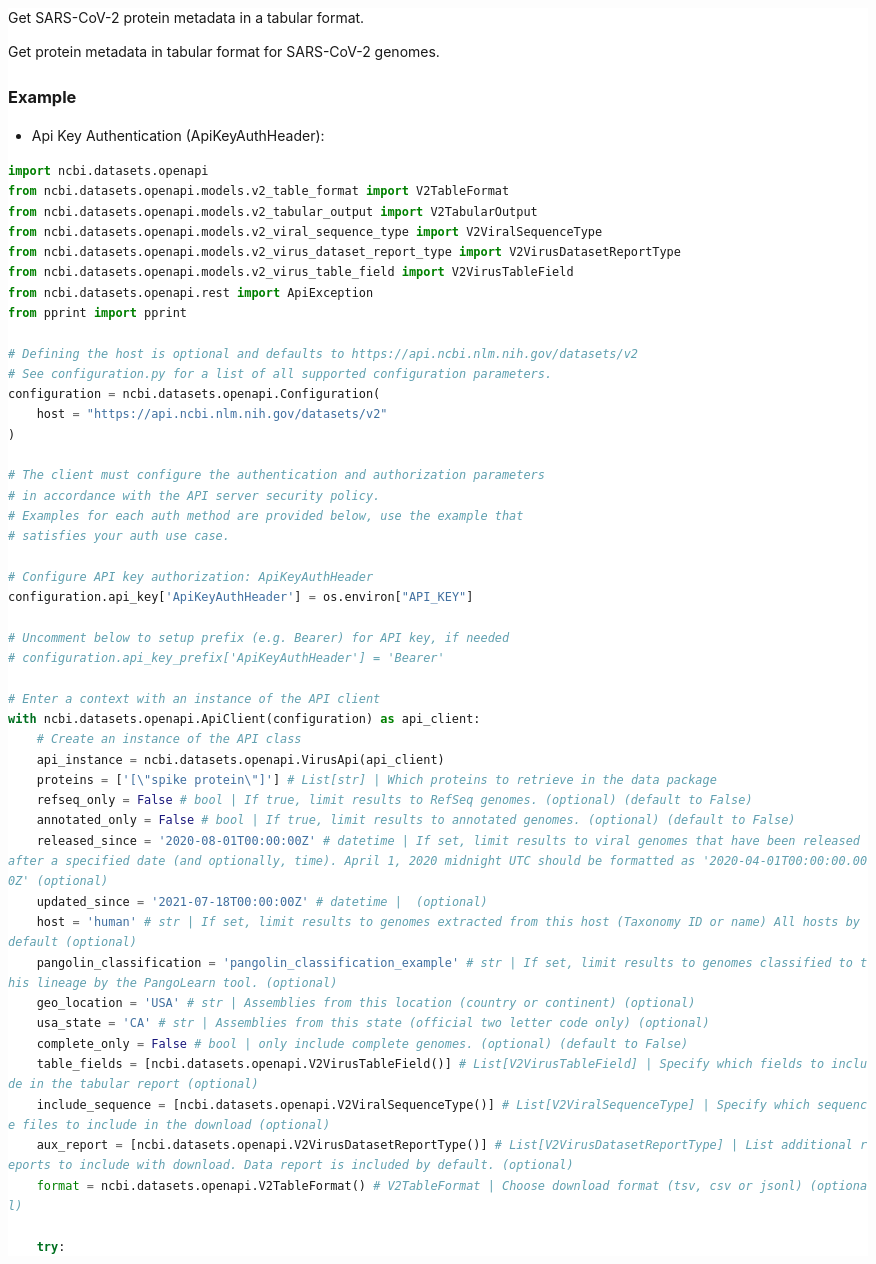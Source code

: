 Get SARS-CoV-2 protein metadata in a tabular format.

Get protein metadata in tabular format for SARS-CoV-2 genomes.

### Example

* Api Key Authentication (ApiKeyAuthHeader):

```python
import ncbi.datasets.openapi
from ncbi.datasets.openapi.models.v2_table_format import V2TableFormat
from ncbi.datasets.openapi.models.v2_tabular_output import V2TabularOutput
from ncbi.datasets.openapi.models.v2_viral_sequence_type import V2ViralSequenceType
from ncbi.datasets.openapi.models.v2_virus_dataset_report_type import V2VirusDatasetReportType
from ncbi.datasets.openapi.models.v2_virus_table_field import V2VirusTableField
from ncbi.datasets.openapi.rest import ApiException
from pprint import pprint

# Defining the host is optional and defaults to https://api.ncbi.nlm.nih.gov/datasets/v2
# See configuration.py for a list of all supported configuration parameters.
configuration = ncbi.datasets.openapi.Configuration(
    host = "https://api.ncbi.nlm.nih.gov/datasets/v2"
)

# The client must configure the authentication and authorization parameters
# in accordance with the API server security policy.
# Examples for each auth method are provided below, use the example that
# satisfies your auth use case.

# Configure API key authorization: ApiKeyAuthHeader
configuration.api_key['ApiKeyAuthHeader'] = os.environ["API_KEY"]

# Uncomment below to setup prefix (e.g. Bearer) for API key, if needed
# configuration.api_key_prefix['ApiKeyAuthHeader'] = 'Bearer'

# Enter a context with an instance of the API client
with ncbi.datasets.openapi.ApiClient(configuration) as api_client:
    # Create an instance of the API class
    api_instance = ncbi.datasets.openapi.VirusApi(api_client)
    proteins = ['[\"spike protein\"]'] # List[str] | Which proteins to retrieve in the data package
    refseq_only = False # bool | If true, limit results to RefSeq genomes. (optional) (default to False)
    annotated_only = False # bool | If true, limit results to annotated genomes. (optional) (default to False)
    released_since = '2020-08-01T00:00:00Z' # datetime | If set, limit results to viral genomes that have been released after a specified date (and optionally, time). April 1, 2020 midnight UTC should be formatted as '2020-04-01T00:00:00.000Z' (optional)
    updated_since = '2021-07-18T00:00:00Z' # datetime |  (optional)
    host = 'human' # str | If set, limit results to genomes extracted from this host (Taxonomy ID or name) All hosts by default (optional)
    pangolin_classification = 'pangolin_classification_example' # str | If set, limit results to genomes classified to this lineage by the PangoLearn tool. (optional)
    geo_location = 'USA' # str | Assemblies from this location (country or continent) (optional)
    usa_state = 'CA' # str | Assemblies from this state (official two letter code only) (optional)
    complete_only = False # bool | only include complete genomes. (optional) (default to False)
    table_fields = [ncbi.datasets.openapi.V2VirusTableField()] # List[V2VirusTableField] | Specify which fields to include in the tabular report (optional)
    include_sequence = [ncbi.datasets.openapi.V2ViralSequenceType()] # List[V2ViralSequenceType] | Specify which sequence files to include in the download (optional)
    aux_report = [ncbi.datasets.openapi.V2VirusDatasetReportType()] # List[V2VirusDatasetReportType] | List additional reports to include with download. Data report is included by default. (optional)
    format = ncbi.datasets.openapi.V2TableFormat() # V2TableFormat | Choose download format (tsv, csv or jsonl) (optional)

    try:
```